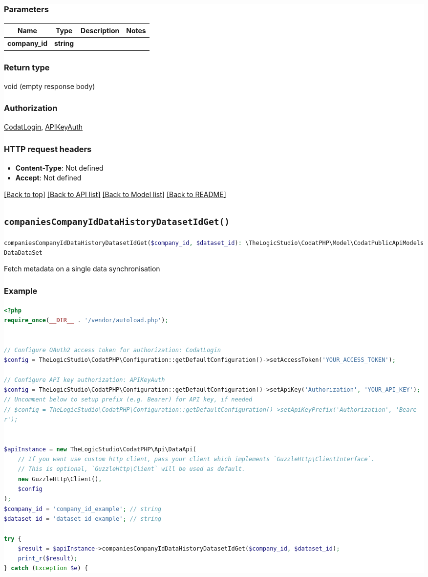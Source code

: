 ### Parameters

| Name | Type | Description  | Notes |
| ------------- | ------------- | ------------- | ------------- |
| **company_id** | **string**|  | |

### Return type

void (empty response body)

### Authorization

[CodatLogin](../../README.md#CodatLogin), [APIKeyAuth](../../README.md#APIKeyAuth)

### HTTP request headers

- **Content-Type**: Not defined
- **Accept**: Not defined

[[Back to top]](#) [[Back to API list]](../../README.md#endpoints)
[[Back to Model list]](../../README.md#models)
[[Back to README]](../../README.md)

## `companiesCompanyIdDataHistoryDatasetIdGet()`

```php
companiesCompanyIdDataHistoryDatasetIdGet($company_id, $dataset_id): \TheLogicStudio\CodatPHP\Model\CodatPublicApiModelsDataDataSet
```

Fetch metadata on a single data synchronisation

### Example

```php
<?php
require_once(__DIR__ . '/vendor/autoload.php');


// Configure OAuth2 access token for authorization: CodatLogin
$config = TheLogicStudio\CodatPHP\Configuration::getDefaultConfiguration()->setAccessToken('YOUR_ACCESS_TOKEN');

// Configure API key authorization: APIKeyAuth
$config = TheLogicStudio\CodatPHP\Configuration::getDefaultConfiguration()->setApiKey('Authorization', 'YOUR_API_KEY');
// Uncomment below to setup prefix (e.g. Bearer) for API key, if needed
// $config = TheLogicStudio\CodatPHP\Configuration::getDefaultConfiguration()->setApiKeyPrefix('Authorization', 'Bearer');


$apiInstance = new TheLogicStudio\CodatPHP\Api\DataApi(
    // If you want use custom http client, pass your client which implements `GuzzleHttp\ClientInterface`.
    // This is optional, `GuzzleHttp\Client` will be used as default.
    new GuzzleHttp\Client(),
    $config
);
$company_id = 'company_id_example'; // string
$dataset_id = 'dataset_id_example'; // string

try {
    $result = $apiInstance->companiesCompanyIdDataHistoryDatasetIdGet($company_id, $dataset_id);
    print_r($result);
} catch (Exception $e) {
```